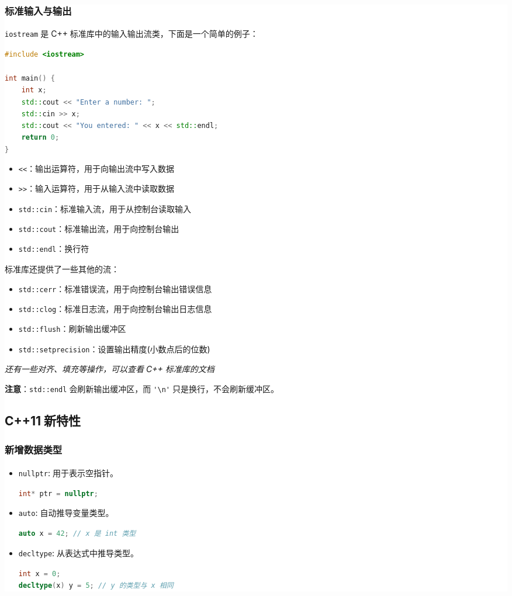 ### 标准输入与输出

`iostream` 是 C++ 标准库中的输入输出流类，下面是一个简单的例子：

```cpp
#include <iostream>

int main() {
    int x;
    std::cout << "Enter a number: ";
    std::cin >> x;
    std::cout << "You entered: " << x << std::endl;
    return 0;
}
```

- `<<`：输出运算符，用于向输出流中写入数据

- `>>`：输入运算符，用于从输入流中读取数据

- `std::cin`：标准输入流，用于从控制台读取输入

- `std::cout`：标准输出流，用于向控制台输出

- `std::endl`：换行符

标准库还提供了一些其他的流：

- `std::cerr`：标准错误流，用于向控制台输出错误信息

- `std::clog`：标准日志流，用于向控制台输出日志信息

- `std::flush`：刷新输出缓冲区

- `std::setprecision`：设置输出精度(小数点后的位数)

_还有一些对齐、填充等操作，可以查看 C++ 标准库的文档_

**注意**：`std::endl` 会刷新输出缓冲区，而 `'\n'` 只是换行，不会刷新缓冲区。

## C++11 新特性

### 新增数据类型

- `nullptr`: 用于表示空指针。

  ```c++
  int* ptr = nullptr;
  ```

- `auto`: 自动推导变量类型。

  ```c++
  auto x = 42; // x 是 int 类型
  ```

- `decltype`: 从表达式中推导类型。

  ```c++
  int x = 0;
  decltype(x) y = 5; // y 的类型与 x 相同
  ```
